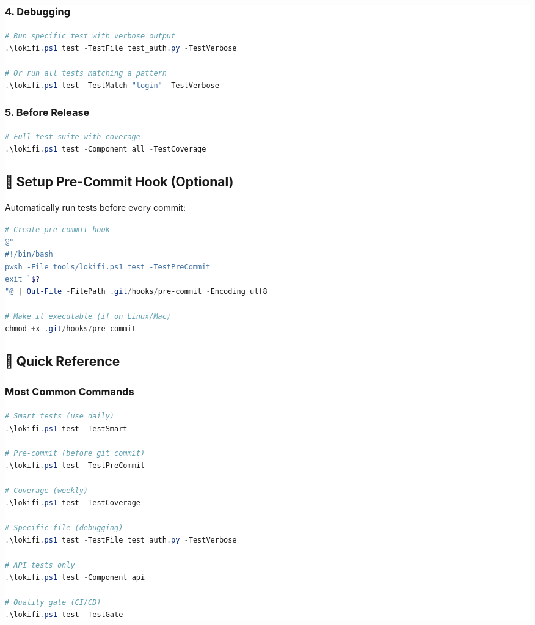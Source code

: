 ### 4. Debugging
```powershell
# Run specific test with verbose output
.\lokifi.ps1 test -TestFile test_auth.py -TestVerbose

# Or run all tests matching a pattern
.\lokifi.ps1 test -TestMatch "login" -TestVerbose
```

### 5. Before Release
```powershell
# Full test suite with coverage
.\lokifi.ps1 test -Component all -TestCoverage
```

## 🔧 Setup Pre-Commit Hook (Optional)

Automatically run tests before every commit:

```powershell
# Create pre-commit hook
@"
#!/bin/bash
pwsh -File tools/lokifi.ps1 test -TestPreCommit
exit `$?
"@ | Out-File -FilePath .git/hooks/pre-commit -Encoding utf8

# Make it executable (if on Linux/Mac)
chmod +x .git/hooks/pre-commit
```

## 📖 Quick Reference

### Most Common Commands

```powershell
# Smart tests (use daily)
.\lokifi.ps1 test -TestSmart

# Pre-commit (before git commit)
.\lokifi.ps1 test -TestPreCommit

# Coverage (weekly)
.\lokifi.ps1 test -TestCoverage

# Specific file (debugging)
.\lokifi.ps1 test -TestFile test_auth.py -TestVerbose

# API tests only
.\lokifi.ps1 test -Component api

# Quality gate (CI/CD)
.\lokifi.ps1 test -TestGate
```
